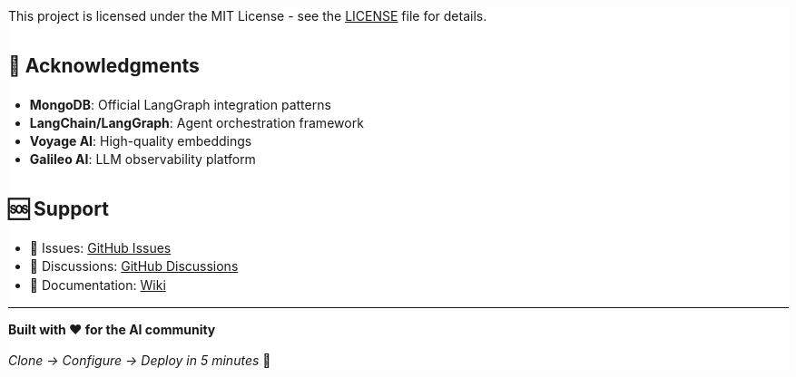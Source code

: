 This project is licensed under the MIT License - see the [LICENSE](LICENSE) file for details.

## 🙏 Acknowledgments

- **MongoDB**: Official LangGraph integration patterns
- **LangChain/LangGraph**: Agent orchestration framework
- **Voyage AI**: High-quality embeddings
- **Galileo AI**: LLM observability platform

## 🆘 Support

- 📧 Issues: [GitHub Issues](https://github.com/romiluz13/agent_with_memory/issues)
- 💬 Discussions: [GitHub Discussions](https://github.com/romiluz13/agent_with_memory/discussions)
- 📖 Documentation: [Wiki](https://github.com/romiluz13/agent_with_memory/wiki)

---

**Built with ❤️ for the AI community**

*Clone → Configure → Deploy in 5 minutes* 🚀
